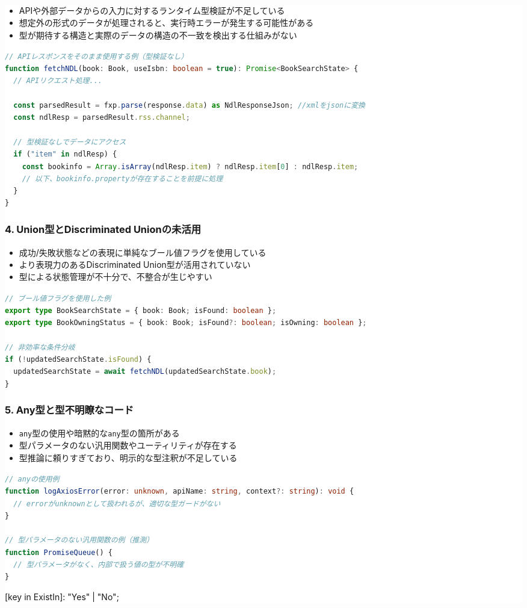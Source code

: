 - APIや外部データからの入力に対するランタイム型検証が不足している
- 想定外の形式のデータが処理されると、実行時エラーが発生する可能性がある
- 型が期待する構造と実際のデータの構造の不一致を検出する仕組みがない

```typescript
// APIレスポンスをそのまま使用する例（型検証なし）
function fetchNDL(book: Book, useIsbn: boolean = true): Promise<BookSearchState> {
  // APIリクエスト処理...
  
  const parsedResult = fxp.parse(response.data) as NdlResponseJson; //xmlをjsonに変換
  const ndlResp = parsedResult.rss.channel;
  
  // 型検証なしでデータにアクセス
  if ("item" in ndlResp) {
    const bookinfo = Array.isArray(ndlResp.item) ? ndlResp.item[0] : ndlResp.item;
    // 以下、bookinfo.propertyが存在することを前提に処理
  }
}
```

### 4. Union型とDiscriminated Unionの未活用

- 成功/失敗状態などの表現に単純なブール値フラグを使用している
- より表現力のあるDiscriminated Union型が活用されていない
- 型による状態管理が不十分で、不整合が生じやすい

```typescript
// ブール値フラグを使用した例
export type BookSearchState = { book: Book; isFound: boolean };
export type BookOwningStatus = { book: Book; isFound?: boolean; isOwning: boolean };

// 非効率な条件分岐
if (!updatedSearchState.isFound) {
  updatedSearchState = await fetchNDL(updatedSearchState.book);
}
```

### 5. Any型と型不明瞭なコード

- `any`型の使用や暗黙的な`any`型の箇所がある
- 型パラメータのない汎用関数やユーティリティが存在する
- 型推論に頼りすぎており、明示的な型注釈が不足している

```typescript
// anyの使用例
function logAxiosError(error: unknown, apiName: string, context?: string): void {
  // errorがunknownとして扱われるが、適切な型ガードがない
}

// 型パラメータのない汎用関数の例（推測）
function PromiseQueue() {
  // 型パラメータがなく、内部で扱う値の型が不明確
}
```


  [key in OpacLink]: string;
  [key in ExistIn]: "Yes" | "No";